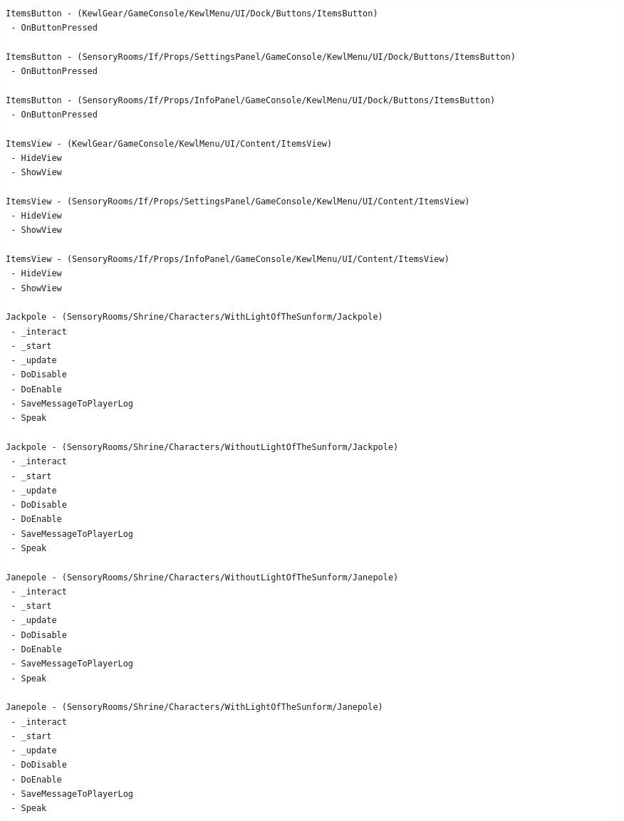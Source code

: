     ItemsButton - (KewlGear/GameConsole/KewlMenu/UI/Dock/Buttons/ItemsButton)
     - OnButtonPressed

    ItemsButton - (SensoryRooms/If/Props/SettingsPanel/GameConsole/KewlMenu/UI/Dock/Buttons/ItemsButton)
     - OnButtonPressed

    ItemsButton - (SensoryRooms/If/Props/InfoPanel/GameConsole/KewlMenu/UI/Dock/Buttons/ItemsButton)
     - OnButtonPressed

    ItemsView - (KewlGear/GameConsole/KewlMenu/UI/Content/ItemsView)
     - HideView
     - ShowView

    ItemsView - (SensoryRooms/If/Props/SettingsPanel/GameConsole/KewlMenu/UI/Content/ItemsView)
     - HideView
     - ShowView

    ItemsView - (SensoryRooms/If/Props/InfoPanel/GameConsole/KewlMenu/UI/Content/ItemsView)
     - HideView
     - ShowView

    Jackpole - (SensoryRooms/Shrine/Characters/WithLightOfTheSunform/Jackpole)
     - _interact
     - _start
     - _update
     - DoDisable
     - DoEnable
     - SaveMessageToPlayerLog
     - Speak

    Jackpole - (SensoryRooms/Shrine/Characters/WithoutLightOfTheSunform/Jackpole)
     - _interact
     - _start
     - _update
     - DoDisable
     - DoEnable
     - SaveMessageToPlayerLog
     - Speak

    Janepole - (SensoryRooms/Shrine/Characters/WithoutLightOfTheSunform/Janepole)
     - _interact
     - _start
     - _update
     - DoDisable
     - DoEnable
     - SaveMessageToPlayerLog
     - Speak

    Janepole - (SensoryRooms/Shrine/Characters/WithLightOfTheSunform/Janepole)
     - _interact
     - _start
     - _update
     - DoDisable
     - DoEnable
     - SaveMessageToPlayerLog
     - Speak
